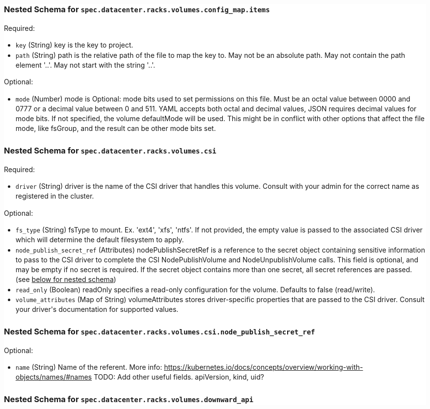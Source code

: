 <a id="nestedatt--spec--datacenter--racks--volumes--config_map--items"></a>
### Nested Schema for `spec.datacenter.racks.volumes.config_map.items`

Required:

- `key` (String) key is the key to project.
- `path` (String) path is the relative path of the file to map the key to. May not be an absolute path. May not contain the path element '..'. May not start with the string '..'.

Optional:

- `mode` (Number) mode is Optional: mode bits used to set permissions on this file. Must be an octal value between 0000 and 0777 or a decimal value between 0 and 511. YAML accepts both octal and decimal values, JSON requires decimal values for mode bits. If not specified, the volume defaultMode will be used. This might be in conflict with other options that affect the file mode, like fsGroup, and the result can be other mode bits set.



<a id="nestedatt--spec--datacenter--racks--volumes--csi"></a>
### Nested Schema for `spec.datacenter.racks.volumes.csi`

Required:

- `driver` (String) driver is the name of the CSI driver that handles this volume. Consult with your admin for the correct name as registered in the cluster.

Optional:

- `fs_type` (String) fsType to mount. Ex. 'ext4', 'xfs', 'ntfs'. If not provided, the empty value is passed to the associated CSI driver which will determine the default filesystem to apply.
- `node_publish_secret_ref` (Attributes) nodePublishSecretRef is a reference to the secret object containing sensitive information to pass to the CSI driver to complete the CSI NodePublishVolume and NodeUnpublishVolume calls. This field is optional, and  may be empty if no secret is required. If the secret object contains more than one secret, all secret references are passed. (see [below for nested schema](#nestedatt--spec--datacenter--racks--volumes--csi--node_publish_secret_ref))
- `read_only` (Boolean) readOnly specifies a read-only configuration for the volume. Defaults to false (read/write).
- `volume_attributes` (Map of String) volumeAttributes stores driver-specific properties that are passed to the CSI driver. Consult your driver's documentation for supported values.

<a id="nestedatt--spec--datacenter--racks--volumes--csi--node_publish_secret_ref"></a>
### Nested Schema for `spec.datacenter.racks.volumes.csi.node_publish_secret_ref`

Optional:

- `name` (String) Name of the referent. More info: https://kubernetes.io/docs/concepts/overview/working-with-objects/names/#names TODO: Add other useful fields. apiVersion, kind, uid?



<a id="nestedatt--spec--datacenter--racks--volumes--downward_api"></a>
### Nested Schema for `spec.datacenter.racks.volumes.downward_api`
